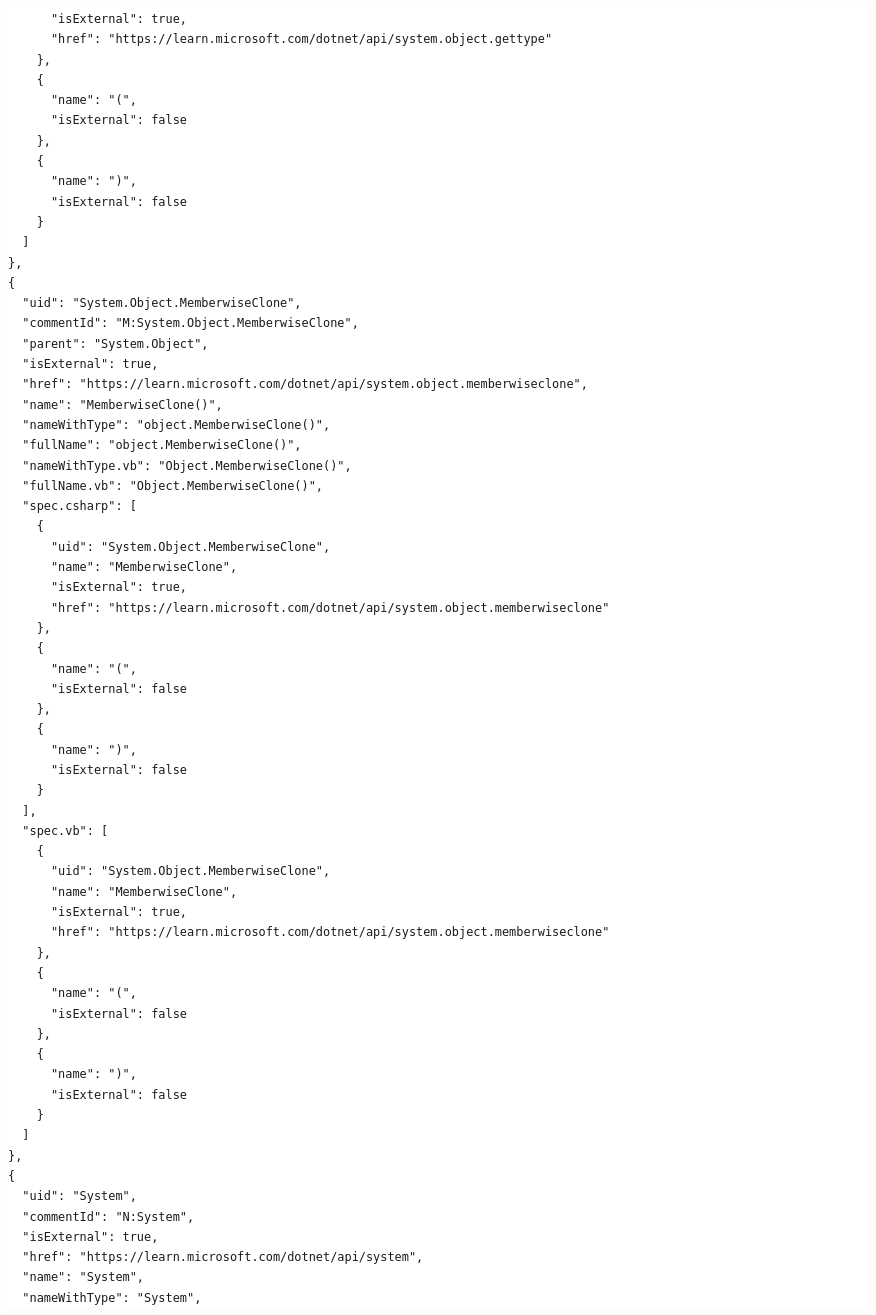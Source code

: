           "isExternal": true,
          "href": "https://learn.microsoft.com/dotnet/api/system.object.gettype"
        },
        {
          "name": "(",
          "isExternal": false
        },
        {
          "name": ")",
          "isExternal": false
        }
      ]
    },
    {
      "uid": "System.Object.MemberwiseClone",
      "commentId": "M:System.Object.MemberwiseClone",
      "parent": "System.Object",
      "isExternal": true,
      "href": "https://learn.microsoft.com/dotnet/api/system.object.memberwiseclone",
      "name": "MemberwiseClone()",
      "nameWithType": "object.MemberwiseClone()",
      "fullName": "object.MemberwiseClone()",
      "nameWithType.vb": "Object.MemberwiseClone()",
      "fullName.vb": "Object.MemberwiseClone()",
      "spec.csharp": [
        {
          "uid": "System.Object.MemberwiseClone",
          "name": "MemberwiseClone",
          "isExternal": true,
          "href": "https://learn.microsoft.com/dotnet/api/system.object.memberwiseclone"
        },
        {
          "name": "(",
          "isExternal": false
        },
        {
          "name": ")",
          "isExternal": false
        }
      ],
      "spec.vb": [
        {
          "uid": "System.Object.MemberwiseClone",
          "name": "MemberwiseClone",
          "isExternal": true,
          "href": "https://learn.microsoft.com/dotnet/api/system.object.memberwiseclone"
        },
        {
          "name": "(",
          "isExternal": false
        },
        {
          "name": ")",
          "isExternal": false
        }
      ]
    },
    {
      "uid": "System",
      "commentId": "N:System",
      "isExternal": true,
      "href": "https://learn.microsoft.com/dotnet/api/system",
      "name": "System",
      "nameWithType": "System",